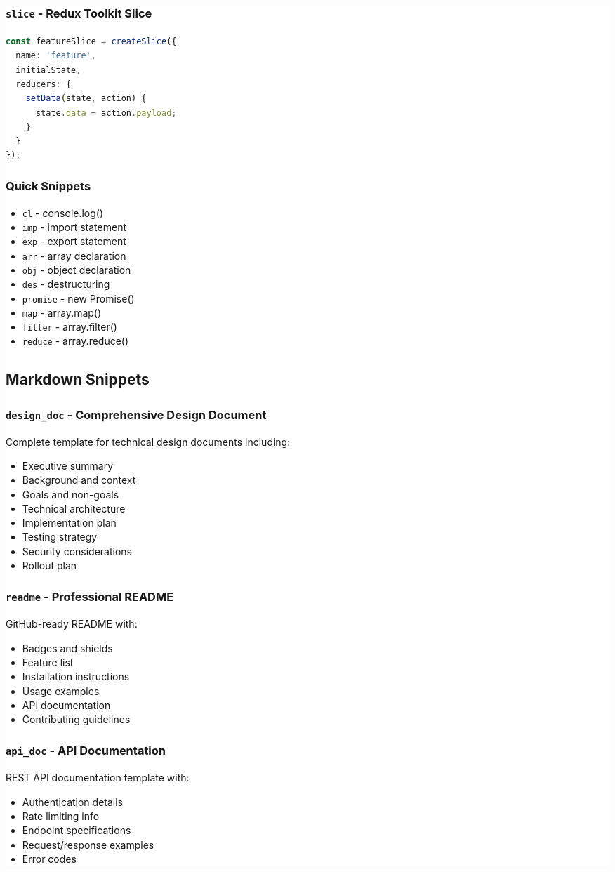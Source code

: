 ### `slice` - Redux Toolkit Slice
```typescript
const featureSlice = createSlice({
  name: 'feature',
  initialState,
  reducers: {
    setData(state, action) {
      state.data = action.payload;
    }
  }
});
```

### Quick Snippets
- `cl` - console.log()
- `imp` - import statement
- `exp` - export statement
- `arr` - array declaration
- `obj` - object declaration
- `des` - destructuring
- `promise` - new Promise()
- `map` - array.map()
- `filter` - array.filter()
- `reduce` - array.reduce()

## Markdown Snippets

### `design_doc` - Comprehensive Design Document
Complete template for technical design documents including:
- Executive summary
- Background and context
- Goals and non-goals
- Technical architecture
- Implementation plan
- Testing strategy
- Security considerations
- Rollout plan

### `readme` - Professional README
GitHub-ready README with:
- Badges and shields
- Feature list
- Installation instructions
- Usage examples
- API documentation
- Contributing guidelines

### `api_doc` - API Documentation
REST API documentation template with:
- Authentication details
- Rate limiting info
- Endpoint specifications
- Request/response examples
- Error codes
